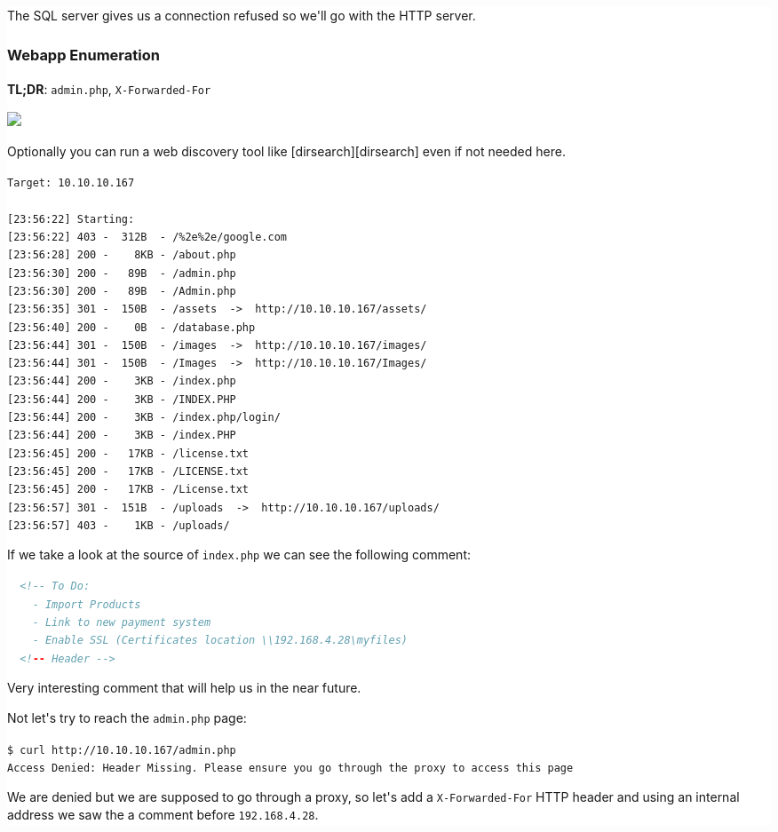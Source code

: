 The SQL server gives us a connection refused so we'll go with the HTTP server.

### Webapp Enumeration

**TL;DR**: `admin.php`, `X-Forwarded-For`

![](https://i.imgur.com/LL7EUyu.png)

Optionally you can run a web discovery tool like [dirsearch][dirsearch] even
if not needed here.

```
Target: 10.10.10.167

[23:56:22] Starting:
[23:56:22] 403 -  312B  - /%2e%2e/google.com
[23:56:28] 200 -    8KB - /about.php
[23:56:30] 200 -   89B  - /admin.php
[23:56:30] 200 -   89B  - /Admin.php
[23:56:35] 301 -  150B  - /assets  ->  http://10.10.10.167/assets/
[23:56:40] 200 -    0B  - /database.php
[23:56:44] 301 -  150B  - /images  ->  http://10.10.10.167/images/
[23:56:44] 301 -  150B  - /Images  ->  http://10.10.10.167/Images/
[23:56:44] 200 -    3KB - /index.php
[23:56:44] 200 -    3KB - /INDEX.PHP
[23:56:44] 200 -    3KB - /index.php/login/
[23:56:44] 200 -    3KB - /index.PHP
[23:56:45] 200 -   17KB - /license.txt
[23:56:45] 200 -   17KB - /LICENSE.txt
[23:56:45] 200 -   17KB - /License.txt
[23:56:57] 301 -  151B  - /uploads  ->  http://10.10.10.167/uploads/
[23:56:57] 403 -    1KB - /uploads/
```

If we take a look at the source of `index.php` we can see the following comment:

```html
  <!-- To Do:
    - Import Products
    - Link to new payment system
    - Enable SSL (Certificates location \\192.168.4.28\myfiles)
  <!-- Header -->
```

Very interesting comment that will help us in the near future.

Not let's try to reach the `admin.php` page:

```
$ curl http://10.10.10.167/admin.php
Access Denied: Header Missing. Please ensure you go through the proxy to access this page
```

We are denied but we are supposed to go through a proxy, so let's add a
`X-Forwarded-For` HTTP header and using an internal address we saw the a comment
before `192.168.4.28`.
